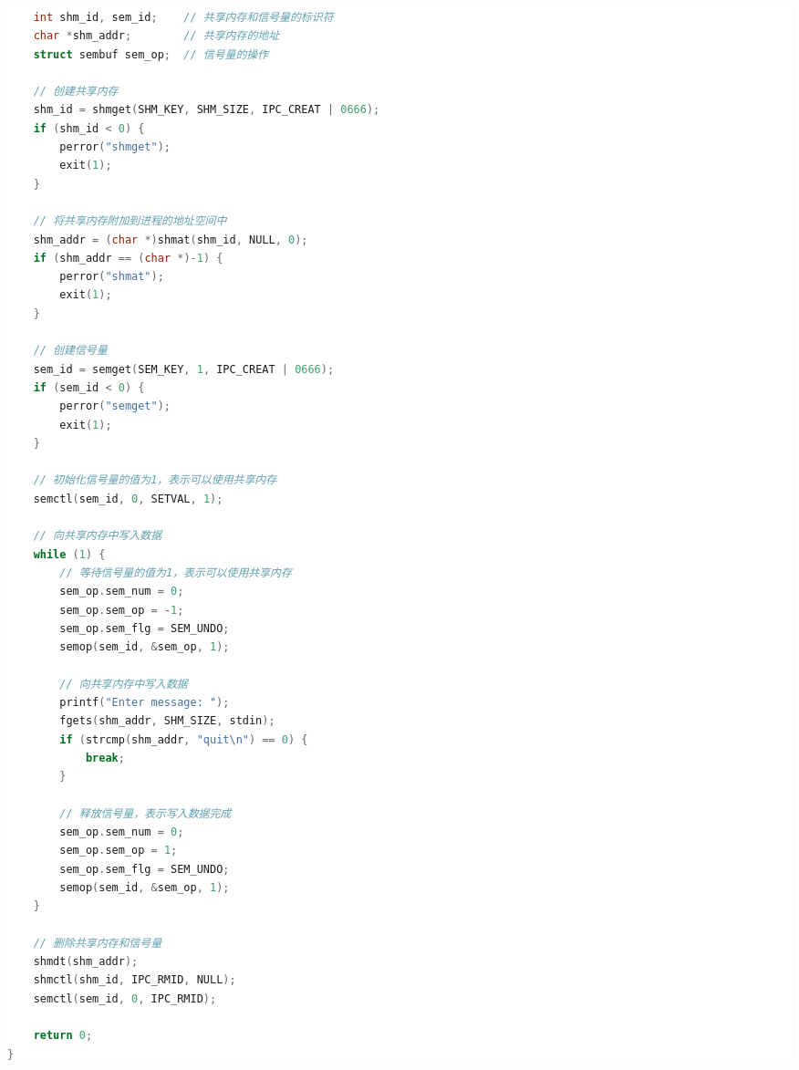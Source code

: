 ```c
    int shm_id, sem_id;    // 共享内存和信号量的标识符
    char *shm_addr;        // 共享内存的地址
    struct sembuf sem_op;  // 信号量的操作

    // 创建共享内存
    shm_id = shmget(SHM_KEY, SHM_SIZE, IPC_CREAT | 0666);
    if (shm_id < 0) {
        perror("shmget");
        exit(1);
    }

    // 将共享内存附加到进程的地址空间中
    shm_addr = (char *)shmat(shm_id, NULL, 0);
    if (shm_addr == (char *)-1) {
        perror("shmat");
        exit(1);
    }

    // 创建信号量
    sem_id = semget(SEM_KEY, 1, IPC_CREAT | 0666);
    if (sem_id < 0) {
        perror("semget");
        exit(1);
    }

    // 初始化信号量的值为1，表示可以使用共享内存
    semctl(sem_id, 0, SETVAL, 1);

    // 向共享内存中写入数据
    while (1) {
        // 等待信号量的值为1，表示可以使用共享内存
        sem_op.sem_num = 0;
        sem_op.sem_op = -1;
        sem_op.sem_flg = SEM_UNDO;
        semop(sem_id, &sem_op, 1);

        // 向共享内存中写入数据
        printf("Enter message: ");
        fgets(shm_addr, SHM_SIZE, stdin);
        if (strcmp(shm_addr, "quit\n") == 0) {
            break;
        }

        // 释放信号量，表示写入数据完成
        sem_op.sem_num = 0;
        sem_op.sem_op = 1;
        sem_op.sem_flg = SEM_UNDO;
        semop(sem_id, &sem_op, 1);
    }

    // 删除共享内存和信号量
    shmdt(shm_addr);
    shmctl(shm_id, IPC_RMID, NULL);
    semctl(sem_id, 0, IPC_RMID);

    return 0;
}

```
